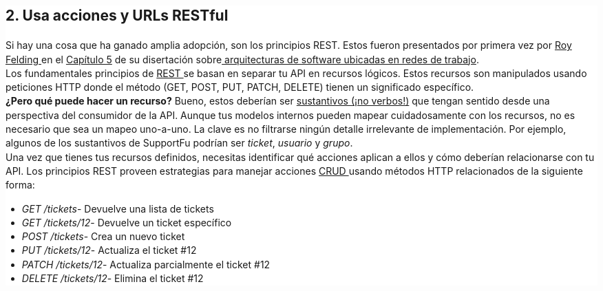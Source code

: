 <div>
</div>

<div>
  <a name="2"></a></p>

  <h2>
    2. Usa acciones y URLs RESTful
  </h2>

  <div>
    Si hay una cosa que ha ganado amplia adopción, son los principios REST. Estos fueron presentados por primera vez por <a href="http://roy.gbiv.com/" target="_blank">Roy Felding </a>en el <a href="http://www.ics.uci.edu/~fielding/pubs/dissertation/rest_arch_style.htm" target="_blank">Capítulo 5</a> de su disertación sobre<a href="http://www.ics.uci.edu/~fielding/pubs/dissertation/top.htm" target="_blank"> arquitecturas de software ubicadas en redes de trabajo</a>.
  </div>

  <div>
    Los fundamentales principios de <a href="https://en.wikipedia.org/wiki/Representational_state_transfer" target="_blank">REST </a>se basan en separar tu API en recursos lógicos. Estos recursos son manipulados usando peticiones HTTP donde el método (GET, POST, PUT, PATCH, DELETE) tienen un significado específico.
  </div>

  <div>
    <strong>¿Pero qué puede hacer un recurso?</strong> Bueno, estos deberían ser <a href="https://blog.apigee.com/detail/restful_api_design_nouns_are_good_verbs_are_bad" target="_blank">sustantivos (¡no verbos!)</a> que tengan sentido desde una perspectiva del consumidor de la API. Aunque tus modelos internos pueden mapear cuidadosamente con los recursos, no es necesario que sea un mapeo uno-a-uno. La clave es no filtrarse ningún detalle irrelevante de implementación. Por ejemplo, algunos de los sustantivos de SupportFu podrían ser <em>ticket</em>, <em>usuario</em> y <em>grupo</em>.
  </div>

  <div>
    Una vez que tienes tus recursos definidos, necesitas identificar qué acciones aplican a ellos y cómo deberían relacionarse con tu API. Los principios REST proveen estrategias para manejar acciones <a href="http://en.wikipedia.org/wiki/Create,_read,_update_and_delete" target="_blank">CRUD </a>usando métodos HTTP relacionados de la siguiente forma:
  </div>

  <ul>
    <li>
      <em>GET /tickets</em>- Devuelve una lista de tickets
    </li>
    <li>
      <em>GET /tickets/12</em>- Devuelve un ticket específico
    </li>
    <li>
      <em>POST /tickets</em>- Crea un nuevo ticket
    </li>
    <li>
      <em>PUT /tickets/12</em>- Actualiza el ticket #12
    </li>
    <li>
      <em>PATCH /tickets/12</em>- Actualiza parcialmente el ticket #12
    </li>
    <li>
      <em>DELETE /tickets/12</em>- Elimina el ticket #12
    </li>
  </ul>
